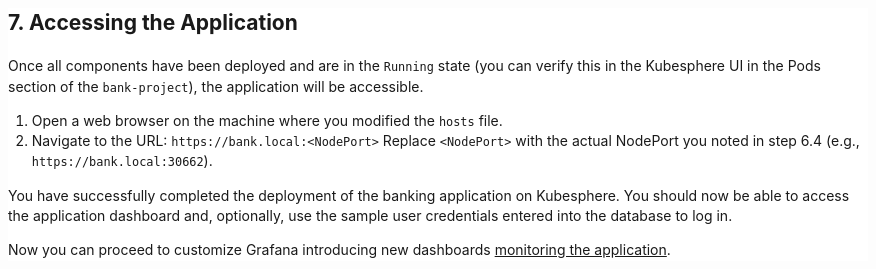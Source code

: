 ## 7. Accessing the Application

Once all components have been deployed and are in the `Running` state (you can verify this in the Kubesphere UI in the Pods section of the `bank-project`), the application will be accessible.

1.  Open a web browser on the machine where you modified the `hosts` file.
2.  Navigate to the URL: `https://bank.local:<NodePort>`
    Replace `<NodePort>` with the actual NodePort you noted in step 6.4 (e.g., `https://bank.local:30662`).

You have successfully completed the deployment of the banking application on Kubesphere. You should now be able to access the application dashboard and, optionally, use the sample user credentials entered into the database to log in.

Now you can proceed to customize Grafana introducing new dashboards  [monitoring the application](Bank_Grafana_Setup.md).
